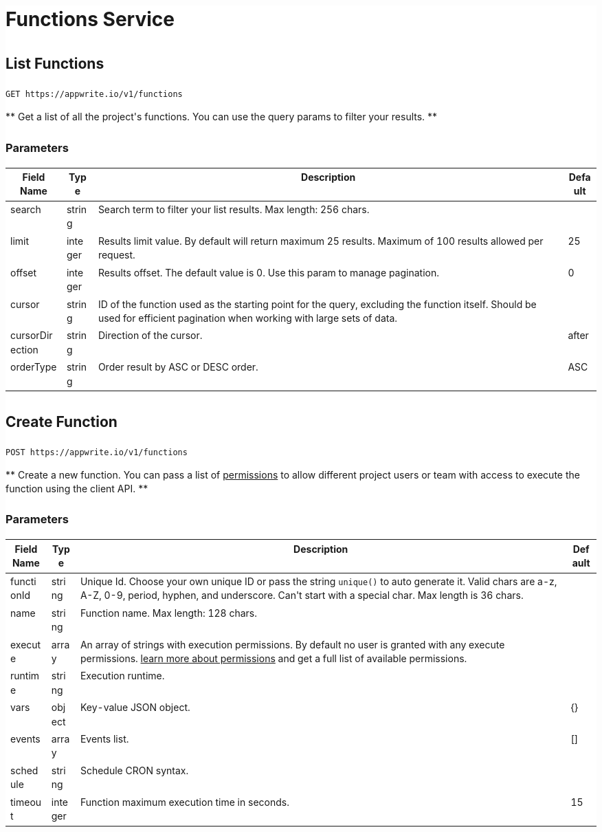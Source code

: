 # Functions Service

## List Functions

```http request
GET https://appwrite.io/v1/functions
```

** Get a list of all the project&#039;s functions. You can use the query params to filter your results. **

### Parameters

| Field Name | Type | Description | Default |
| --- | --- | --- | --- |
| search | string | Search term to filter your list results. Max length: 256 chars. |  |
| limit | integer | Results limit value. By default will return maximum 25 results. Maximum of 100 results allowed per request. | 25 |
| offset | integer | Results offset. The default value is 0. Use this param to manage pagination. | 0 |
| cursor | string | ID of the function used as the starting point for the query, excluding the function itself. Should be used for efficient pagination when working with large sets of data. |  |
| cursorDirection | string | Direction of the cursor. | after |
| orderType | string | Order result by ASC or DESC order. | ASC |

## Create Function

```http request
POST https://appwrite.io/v1/functions
```

** Create a new function. You can pass a list of [permissions](/docs/permissions) to allow different project users or team with access to execute the function using the client API. **

### Parameters

| Field Name | Type | Description | Default |
| --- | --- | --- | --- |
| functionId | string | Unique Id. Choose your own unique ID or pass the string `unique()` to auto generate it. Valid chars are a-z, A-Z, 0-9, period, hyphen, and underscore. Can&#039;t start with a special char. Max length is 36 chars. |  |
| name | string | Function name. Max length: 128 chars. |  |
| execute | array | An array of strings with execution permissions. By default no user is granted with any execute permissions. [learn more about permissions](/docs/permissions) and get a full list of available permissions. |  |
| runtime | string | Execution runtime. |  |
| vars | object | Key-value JSON object. | {} |
| events | array | Events list. | [] |
| schedule | string | Schedule CRON syntax. |  |
| timeout | integer | Function maximum execution time in seconds. | 15 |
